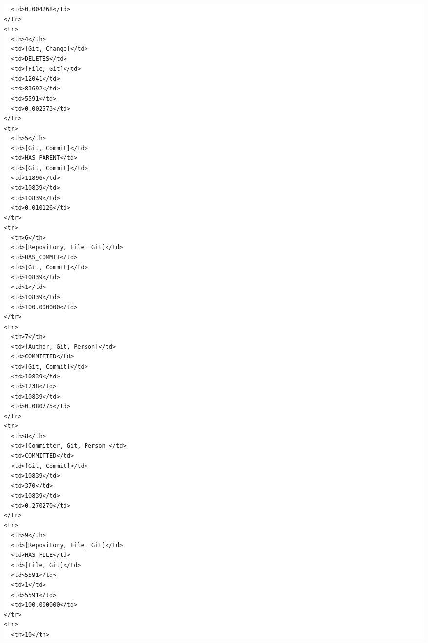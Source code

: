       <td>0.004268</td>
    </tr>
    <tr>
      <th>4</th>
      <td>[Git, Change]</td>
      <td>DELETES</td>
      <td>[File, Git]</td>
      <td>12041</td>
      <td>83692</td>
      <td>5591</td>
      <td>0.002573</td>
    </tr>
    <tr>
      <th>5</th>
      <td>[Git, Commit]</td>
      <td>HAS_PARENT</td>
      <td>[Git, Commit]</td>
      <td>11896</td>
      <td>10839</td>
      <td>10839</td>
      <td>0.010126</td>
    </tr>
    <tr>
      <th>6</th>
      <td>[Repository, File, Git]</td>
      <td>HAS_COMMIT</td>
      <td>[Git, Commit]</td>
      <td>10839</td>
      <td>1</td>
      <td>10839</td>
      <td>100.000000</td>
    </tr>
    <tr>
      <th>7</th>
      <td>[Author, Git, Person]</td>
      <td>COMMITTED</td>
      <td>[Git, Commit]</td>
      <td>10839</td>
      <td>1238</td>
      <td>10839</td>
      <td>0.080775</td>
    </tr>
    <tr>
      <th>8</th>
      <td>[Committer, Git, Person]</td>
      <td>COMMITTED</td>
      <td>[Git, Commit]</td>
      <td>10839</td>
      <td>370</td>
      <td>10839</td>
      <td>0.270270</td>
    </tr>
    <tr>
      <th>9</th>
      <td>[Repository, File, Git]</td>
      <td>HAS_FILE</td>
      <td>[File, Git]</td>
      <td>5591</td>
      <td>1</td>
      <td>5591</td>
      <td>100.000000</td>
    </tr>
    <tr>
      <th>10</th>